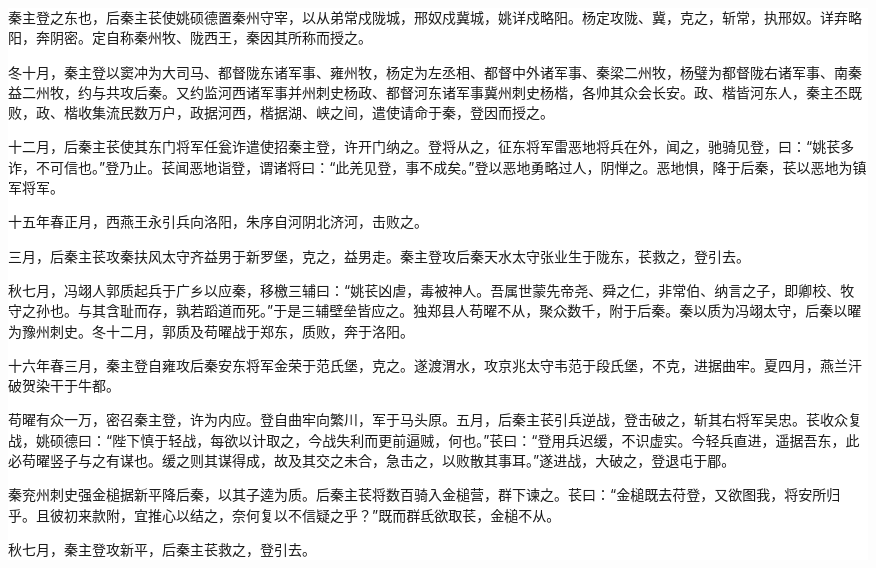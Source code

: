 秦主登之东也，后秦主苌使姚硕德置秦州守宰，以从弟常戍陇城，邢奴戍冀城，姚详戍略阳。杨定攻陇、冀，克之，斩常，执邢奴。详弃略阳，奔阴密。定自称秦州牧、陇西王，秦因其所称而授之。

冬十月，秦主登以窦冲为大司马、都督陇东诸军事、雍州牧，杨定为左丞相、都督中外诸军事、秦梁二州牧，杨璧为都督陇右诸军事、南秦益二州牧，约与共攻后秦。又约监河西诸军事并州刺史杨政、都督河东诸军事冀州刺史杨楷，各帅其众会长安。政、楷皆河东人，秦主丕既败，政、楷收集流民数万户，政据河西，楷据湖、峡之间，遣使请命于秦，登因而授之。

十二月，后秦主苌使其东门将军任瓮诈遣使招秦主登，许开门纳之。登将从之，征东将军雷恶地将兵在外，闻之，驰骑见登，曰：“姚苌多诈，不可信也。”登乃止。苌闻恶地诣登，谓诸将曰：“此羌见登，事不成矣。”登以恶地勇略过人，阴惮之。恶地惧，降于后秦，苌以恶地为镇军将军。

十五年春正月，西燕王永引兵向洛阳，朱序自河阴北济河，击败之。

三月，后秦主苌攻秦扶风太守齐益男于新罗堡，克之，益男走。秦主登攻后秦天水太守张业生于陇东，苌救之，登引去。

秋七月，冯翊人郭质起兵于广乡以应秦，移檄三辅曰：“姚苌凶虐，毒被神人。吾属世蒙先帝尧、舜之仁，非常伯、纳言之子，即卿校、牧守之孙也。与其含耻而存，孰若蹈道而死。”于是三辅壁垒皆应之。独郑县人苟曜不从，聚众数千，附于后秦。秦以质为冯翊太守，后秦以曜为豫州刺史。冬十二月，郭质及苟曜战于郑东，质败，奔于洛阳。

十六年春三月，秦主登自雍攻后秦安东将军金荣于范氏堡，克之。遂渡渭水，攻京兆太守韦范于段氏堡，不克，进据曲牢。夏四月，燕兰汗破贺染干于牛都。

苟曜有众一万，密召秦主登，许为内应。登自曲牢向繁川，军于马头原。五月，后秦主苌引兵逆战，登击破之，斩其右将军吴忠。苌收众复战，姚硕德曰：“陛下慎于轻战，每欲以计取之，今战失利而更前逼贼，何也。”苌曰：“登用兵迟缓，不识虚实。今轻兵直进，遥据吾东，此必苟曜竖子与之有谋也。缓之则其谋得成，故及其交之未合，急击之，以败散其事耳。”遂进战，大破之，登退屯于郿。

秦兖州刺史强金槌据新平降后秦，以其子逵为质。后秦主苌将数百骑入金槌营，群下谏之。苌曰：“金槌既去苻登，又欲图我，将安所归乎。且彼初来款附，宜推心以结之，奈何复以不信疑之乎？”既而群氐欲取苌，金槌不从。

秋七月，秦主登攻新平，后秦主苌救之，登引去。

